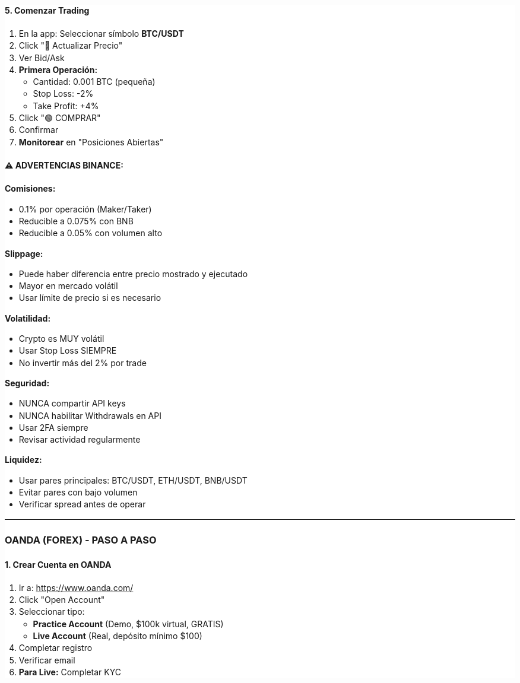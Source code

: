 #### 5. Comenzar Trading

1. En la app: Seleccionar símbolo **BTC/USDT**
2. Click "🔄 Actualizar Precio"
3. Ver Bid/Ask
4. **Primera Operación:**
   - Cantidad: 0.001 BTC (pequeña)
   - Stop Loss: -2%
   - Take Profit: +4%
5. Click "🟢 COMPRAR"
6. Confirmar
7. **Monitorear** en "Posiciones Abiertas"

#### ⚠️ ADVERTENCIAS BINANCE:

**Comisiones:**
- 0.1% por operación (Maker/Taker)
- Reducible a 0.075% con BNB
- Reducible a 0.05% con volumen alto

**Slippage:**
- Puede haber diferencia entre precio mostrado y ejecutado
- Mayor en mercado volátil
- Usar límite de precio si es necesario

**Volatilidad:**
- Crypto es MUY volátil
- Usar Stop Loss SIEMPRE
- No invertir más del 2% por trade

**Seguridad:**
- NUNCA compartir API keys
- NUNCA habilitar Withdrawals en API
- Usar 2FA siempre
- Revisar actividad regularmente

**Liquidez:**
- Usar pares principales: BTC/USDT, ETH/USDT, BNB/USDT
- Evitar pares con bajo volumen
- Verificar spread antes de operar

---

### OANDA (FOREX) - PASO A PASO

#### 1. Crear Cuenta en OANDA

1. Ir a: https://www.oanda.com/
2. Click "Open Account"
3. Seleccionar tipo:
   - **Practice Account** (Demo, $100k virtual, GRATIS)
   - **Live Account** (Real, depósito mínimo $100)
4. Completar registro
5. Verificar email
6. **Para Live:** Completar KYC
